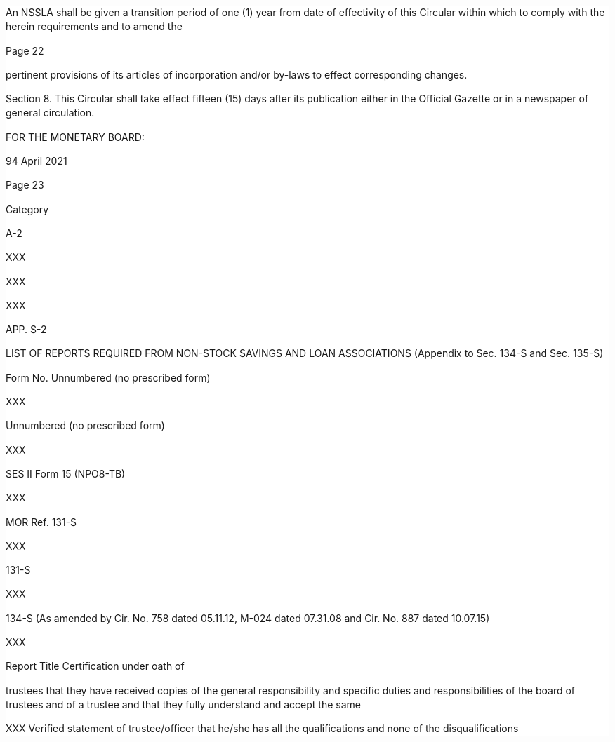 An NSSLA shall be given a transition period of one (1) year from date of effectivity of this Circular within which to comply with the herein requirements and to amend the

Page 22

pertinent provisions of its articles of incorporation and/or by-laws to effect corresponding changes.

Section 8. This Circular shall take effect fifteen (15) days after its publication either in the Official Gazette or in a newspaper of general circulation.

FOR THE MONETARY BOARD:

94 April 2021

Page 23

Category

A-2

XXX

XXX

XXX

APP. S-2

LIST OF REPORTS REQUIRED FROM NON-STOCK SAVINGS AND LOAN ASSOCIATIONS (Appendix to Sec. 134-S and Sec. 135-S)

Form No. Unnumbered (no prescribed form)

XXX

Unnumbered (no prescribed form)

XXX

SES II Form 15 (NPO8-TB)

XXX

MOR Ref. 131-S

XXX

131-S

XXX

134-S (As amended by Cir. No. 758 dated 05.11.12, M-024 dated 07.31.08 and Cir. No. 887 dated 10.07.15)

XXX

Report Title Certification under oath of

trustees that they have received copies of the general responsibility and specific duties and responsibilities of the board of trustees and of a trustee and that they fully understand and accept the same

XXX Verified statement of trustee/officer that he/she has all the qualifications and none of the disqualifications

